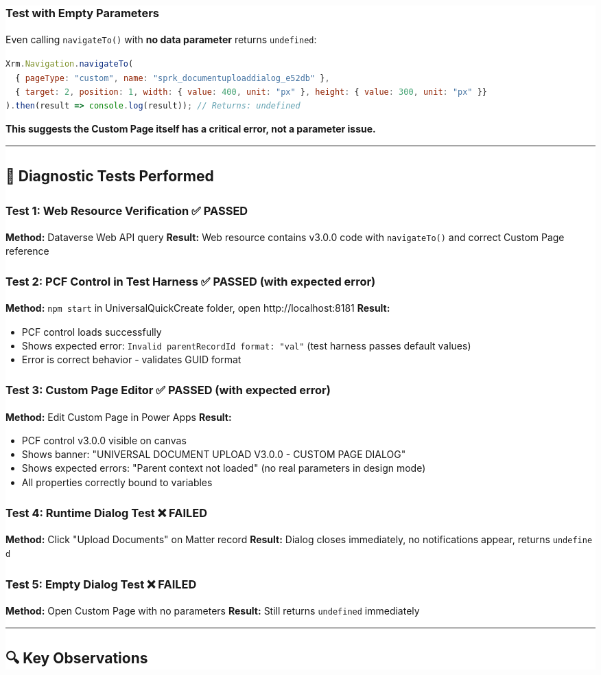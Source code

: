 ### Test with Empty Parameters

Even calling `navigateTo()` with **no data parameter** returns `undefined`:

```javascript
Xrm.Navigation.navigateTo(
  { pageType: "custom", name: "sprk_documentuploaddialog_e52db" },
  { target: 2, position: 1, width: { value: 400, unit: "px" }, height: { value: 300, unit: "px" }}
).then(result => console.log(result)); // Returns: undefined
```

**This suggests the Custom Page itself has a critical error, not a parameter issue.**

---

## 🧪 Diagnostic Tests Performed

### Test 1: Web Resource Verification ✅ PASSED
**Method:** Dataverse Web API query
**Result:** Web resource contains v3.0.0 code with `navigateTo()` and correct Custom Page reference

### Test 2: PCF Control in Test Harness ✅ PASSED (with expected error)
**Method:** `npm start` in UniversalQuickCreate folder, open http://localhost:8181
**Result:**
- PCF control loads successfully
- Shows expected error: `Invalid parentRecordId format: "val"` (test harness passes default values)
- Error is correct behavior - validates GUID format

### Test 3: Custom Page Editor ✅ PASSED (with expected error)
**Method:** Edit Custom Page in Power Apps
**Result:**
- PCF control v3.0.0 visible on canvas
- Shows banner: "UNIVERSAL DOCUMENT UPLOAD V3.0.0 - CUSTOM PAGE DIALOG"
- Shows expected errors: "Parent context not loaded" (no real parameters in design mode)
- All properties correctly bound to variables

### Test 4: Runtime Dialog Test ❌ FAILED
**Method:** Click "Upload Documents" on Matter record
**Result:** Dialog closes immediately, no notifications appear, returns `undefined`

### Test 5: Empty Dialog Test ❌ FAILED
**Method:** Open Custom Page with no parameters
**Result:** Still returns `undefined` immediately

---

## 🔍 Key Observations
